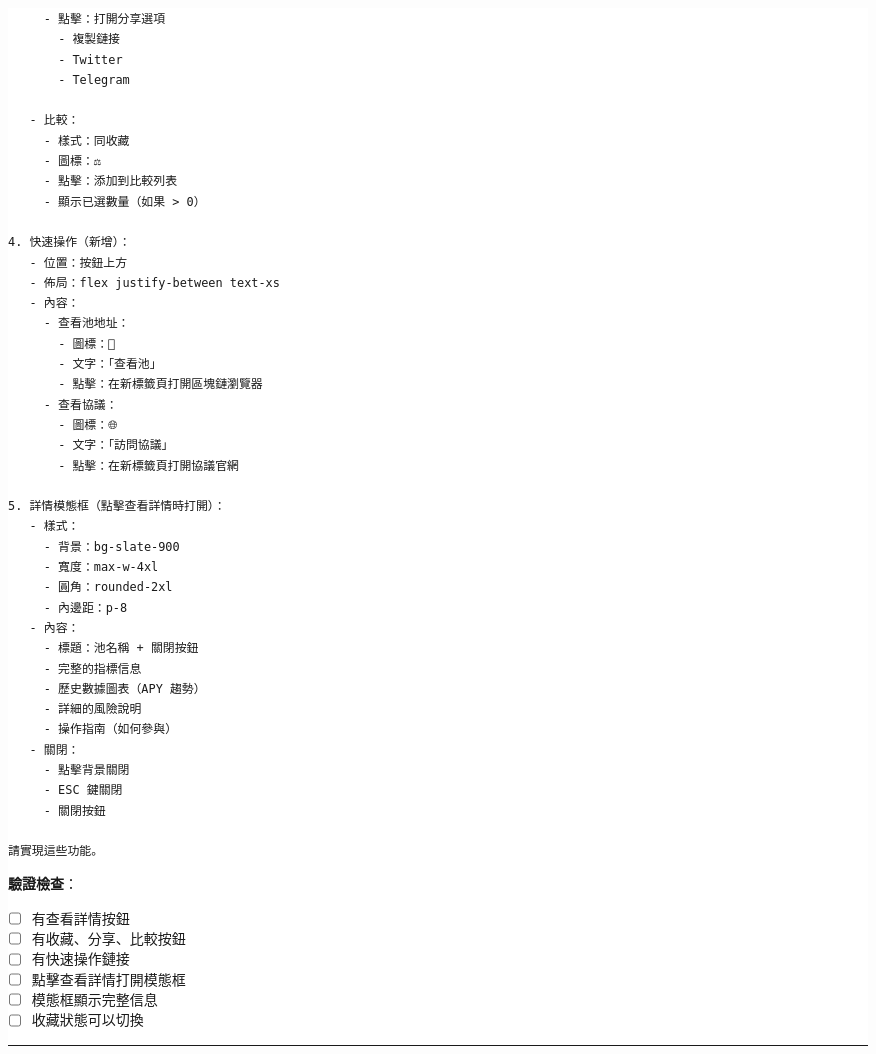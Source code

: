 ```
     - 點擊：打開分享選項
       - 複製鏈接
       - Twitter
       - Telegram

   - 比較：
     - 樣式：同收藏
     - 圖標：⚖️
     - 點擊：添加到比較列表
     - 顯示已選數量（如果 > 0）

4. 快速操作（新增）：
   - 位置：按鈕上方
   - 佈局：flex justify-between text-xs
   - 內容：
     - 查看池地址：
       - 圖標：🔗
       - 文字：「查看池」
       - 點擊：在新標籤頁打開區塊鏈瀏覽器
     - 查看協議：
       - 圖標：🌐
       - 文字：「訪問協議」
       - 點擊：在新標籤頁打開協議官網

5. 詳情模態框（點擊查看詳情時打開）：
   - 樣式：
     - 背景：bg-slate-900
     - 寬度：max-w-4xl
     - 圓角：rounded-2xl
     - 內邊距：p-8
   - 內容：
     - 標題：池名稱 + 關閉按鈕
     - 完整的指標信息
     - 歷史數據圖表（APY 趨勢）
     - 詳細的風險說明
     - 操作指南（如何參與）
   - 關閉：
     - 點擊背景關閉
     - ESC 鍵關閉
     - 關閉按鈕

請實現這些功能。
```

**驗證檢查**：
- [ ] 有查看詳情按鈕
- [ ] 有收藏、分享、比較按鈕
- [ ] 有快速操作鏈接
- [ ] 點擊查看詳情打開模態框
- [ ] 模態框顯示完整信息
- [ ] 收藏狀態可以切換

---